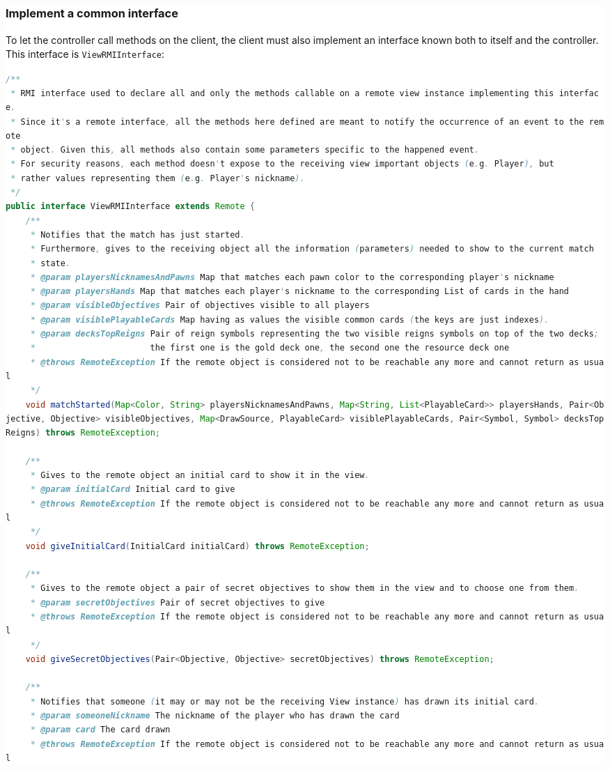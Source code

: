 ### Implement a common interface
To let the controller call methods on the client, the client must also implement an interface known both to itself and the controller.
This interface is ```ViewRMIInterface```:
```Java
/**
 * RMI interface used to declare all and only the methods callable on a remote view instance implementing this interface.
 * Since it's a remote interface, all the methods here defined are meant to notify the occurrence of an event to the remote
 * object. Given this, all methods also contain some parameters specific to the happened event.
 * For security reasons, each method doesn't expose to the receiving view important objects (e.g. Player), but
 * rather values representing them (e.g. Player's nickname).
 */
public interface ViewRMIInterface extends Remote {
    /**
     * Notifies that the match has just started.
     * Furthermore, gives to the receiving object all the information (parameters) needed to show to the current match
     * state.
     * @param playersNicknamesAndPawns Map that matches each pawn color to the corresponding player's nickname
     * @param playersHands Map that matches each player's nickname to the corresponding List of cards in the hand
     * @param visibleObjectives Pair of objectives visible to all players
     * @param visiblePlayableCards Map having as values the visible common cards (the keys are just indexes).
     * @param decksTopReigns Pair of reign symbols representing the two visible reigns symbols on top of the two decks;
     *                       the first one is the gold deck one, the second one the resource deck one
     * @throws RemoteException If the remote object is considered not to be reachable any more and cannot return as usual
     */
    void matchStarted(Map<Color, String> playersNicknamesAndPawns, Map<String, List<PlayableCard>> playersHands, Pair<Objective, Objective> visibleObjectives, Map<DrawSource, PlayableCard> visiblePlayableCards, Pair<Symbol, Symbol> decksTopReigns) throws RemoteException;

    /**
     * Gives to the remote object an initial card to show it in the view.
     * @param initialCard Initial card to give
     * @throws RemoteException If the remote object is considered not to be reachable any more and cannot return as usual
     */
    void giveInitialCard(InitialCard initialCard) throws RemoteException;

    /**
     * Gives to the remote object a pair of secret objectives to show them in the view and to choose one from them.
     * @param secretObjectives Pair of secret objectives to give
     * @throws RemoteException If the remote object is considered not to be reachable any more and cannot return as usual
     */
    void giveSecretObjectives(Pair<Objective, Objective> secretObjectives) throws RemoteException;

    /**
     * Notifies that someone (it may or may not be the receiving View instance) has drawn its initial card.
     * @param someoneNickname The nickname of the player who has drawn the card
     * @param card The card drawn
     * @throws RemoteException If the remote object is considered not to be reachable any more and cannot return as usual
```